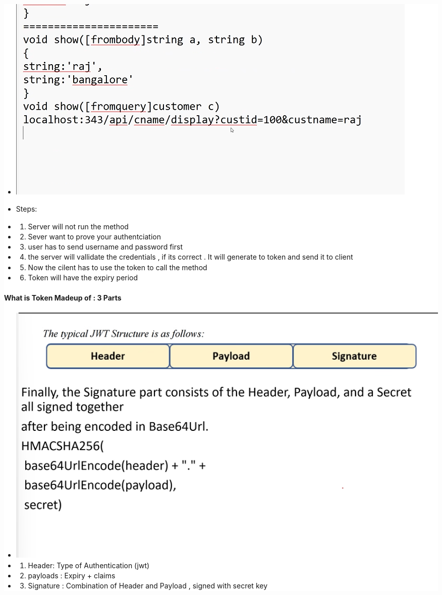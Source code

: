 - ![alt text](image-242.png)

- Steps:
- 1.  Server will not run the method
- 2.  Sever want to prove your authentciation
- 3.  user has to send username and password first
- 4.  the server will vallidate the credentials , if its correct . It will generate to token and send it to client
- 5.  Now the cilent has to use the token to call the method
- 6.  Token will have the expiry period

#### What is Token Madeup of : 3 Parts

- ![alt text](image-240.png)
- 1. Header: Type of Authentication (jwt)
- 2. payloads : Expiry + claims
- 3. Signature : Combination of Header and Payload , signed with secret key